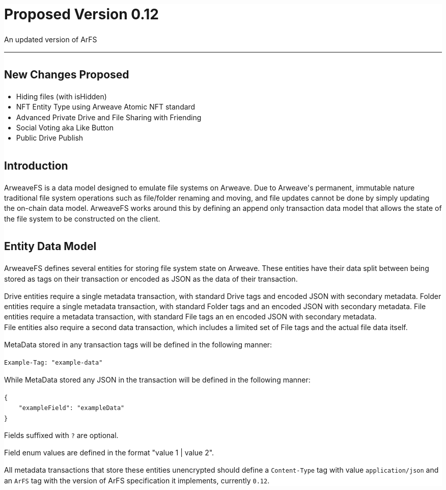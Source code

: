 # Proposed Version 0.12
An updated version of ArFS
***
## New Changes Proposed
- Hiding files (with isHidden)
- NFT Entity Type using Arweave Atomic NFT standard
- Advanced Private Drive and File Sharing with Friending
- Social Voting aka Like Button
- Public Drive Publish
  
## Introduction
ArweaveFS is a data model designed to emulate file systems on Arweave.
Due to Arweave's permanent, immutable nature traditional file system operations such as file/folder renaming and moving, and file updates cannot be done by simply updating the on-chain data model. ArweaveFS works around this by defining an append only transaction data model that allows the state of the file system to be constructed on the client.

## Entity Data Model
ArweaveFS defines several entities for storing file system state on Arweave. These entities have their data split between being stored as tags on their transaction or encoded as JSON as the data of their transaction.  

Drive entities require a single metadata transaction, with standard Drive tags and encoded JSON with secondary metadata.
Folder entities require a single metadata transaction, with standard Folder tags and an encoded JSON with secondary metadata.
File entities require a metadata transaction, with standard File tags an en encoded JSON with secondary metadata.  
File entities also require a second data transaction, which includes a limited set of File tags and the actual file data itself.

MetaData stored in any transaction tags will be defined in the following manner:

```
Example-Tag: "example-data"
```

While MetaData stored any JSON in the transaction will be defined in the following manner:

```
{
    "exampleField": "exampleData"
}
```

Fields suffixed with `?` are optional.

Field enum values are defined in the format "value 1 | value 2".

All metadata transactions that store these entities unencrypted should define a `Content-Type` tag with value `application/json` and an `ArFS` tag with the version of ArFS specification it implements, currently `0.12`.  
